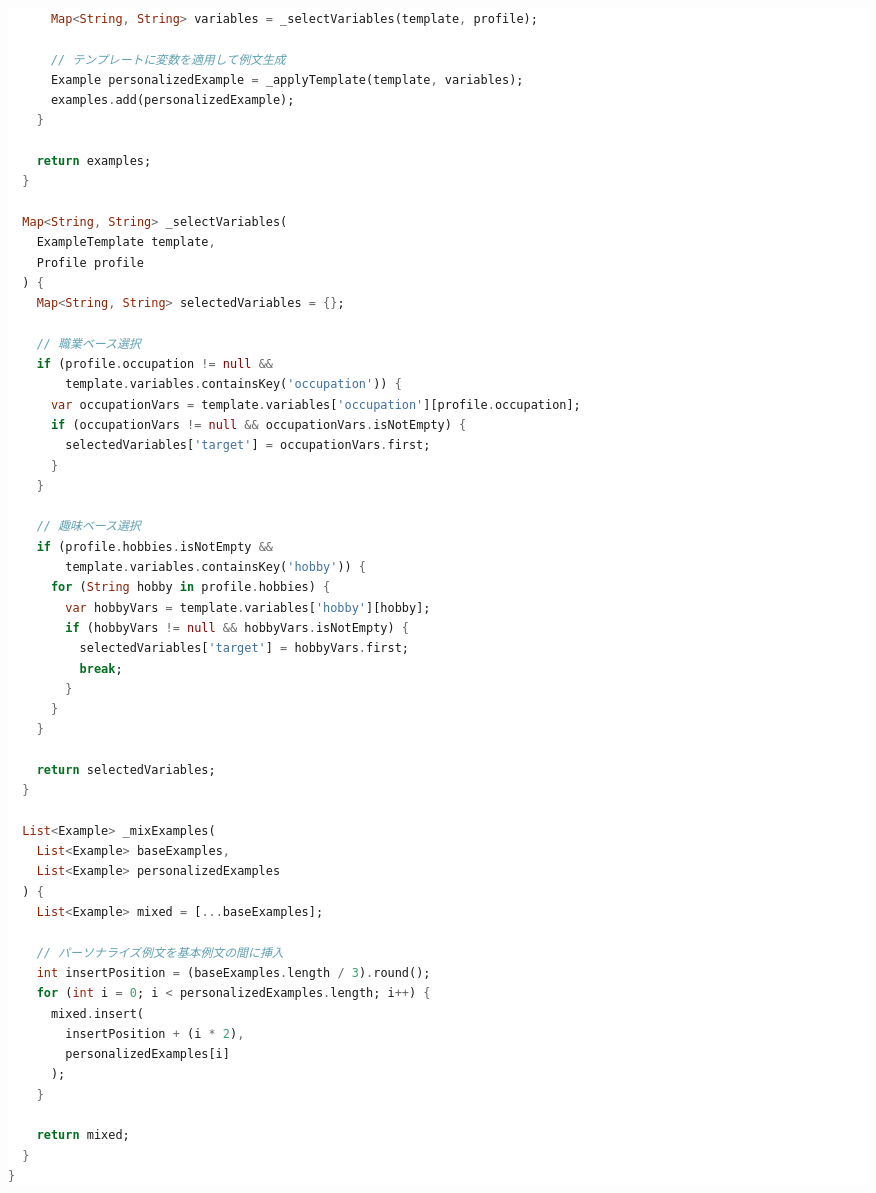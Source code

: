 ```dart
      Map<String, String> variables = _selectVariables(template, profile);
      
      // テンプレートに変数を適用して例文生成
      Example personalizedExample = _applyTemplate(template, variables);
      examples.add(personalizedExample);
    }
    
    return examples;
  }
  
  Map<String, String> _selectVariables(
    ExampleTemplate template, 
    Profile profile
  ) {
    Map<String, String> selectedVariables = {};
    
    // 職業ベース選択
    if (profile.occupation != null && 
        template.variables.containsKey('occupation')) {
      var occupationVars = template.variables['occupation'][profile.occupation];
      if (occupationVars != null && occupationVars.isNotEmpty) {
        selectedVariables['target'] = occupationVars.first;
      }
    }
    
    // 趣味ベース選択
    if (profile.hobbies.isNotEmpty && 
        template.variables.containsKey('hobby')) {
      for (String hobby in profile.hobbies) {
        var hobbyVars = template.variables['hobby'][hobby];
        if (hobbyVars != null && hobbyVars.isNotEmpty) {
          selectedVariables['target'] = hobbyVars.first;
          break;
        }
      }
    }
    
    return selectedVariables;
  }
  
  List<Example> _mixExamples(
    List<Example> baseExamples, 
    List<Example> personalizedExamples
  ) {
    List<Example> mixed = [...baseExamples];
    
    // パーソナライズ例文を基本例文の間に挿入
    int insertPosition = (baseExamples.length / 3).round();
    for (int i = 0; i < personalizedExamples.length; i++) {
      mixed.insert(
        insertPosition + (i * 2), 
        personalizedExamples[i]
      );
    }
    
    return mixed;
  }
}
```
